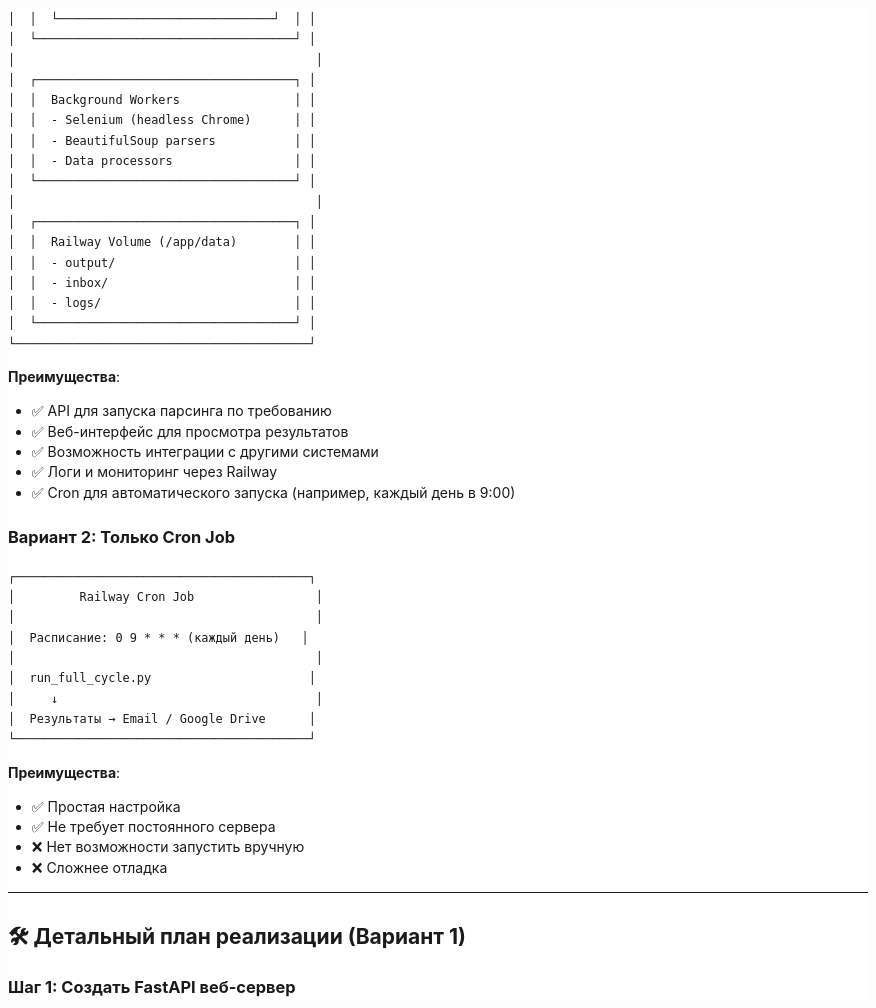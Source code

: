 ```
│  │  └──────────────────────────────┘  │ │
│  └────────────────────────────────────┘ │
│                                          │
│  ┌────────────────────────────────────┐ │
│  │  Background Workers                │ │
│  │  - Selenium (headless Chrome)      │ │
│  │  - BeautifulSoup parsers           │ │
│  │  - Data processors                 │ │
│  └────────────────────────────────────┘ │
│                                          │
│  ┌────────────────────────────────────┐ │
│  │  Railway Volume (/app/data)        │ │
│  │  - output/                         │ │
│  │  - inbox/                          │ │
│  │  - logs/                           │ │
│  └────────────────────────────────────┘ │
└─────────────────────────────────────────┘
```

**Преимущества**:
- ✅ API для запуска парсинга по требованию
- ✅ Веб-интерфейс для просмотра результатов
- ✅ Возможность интеграции с другими системами
- ✅ Логи и мониторинг через Railway
- ✅ Cron для автоматического запуска (например, каждый день в 9:00)

### Вариант 2: Только Cron Job

```
┌─────────────────────────────────────────┐
│         Railway Cron Job                 │
│                                          │
│  Расписание: 0 9 * * * (каждый день)   │
│                                          │
│  run_full_cycle.py                      │
│     ↓                                    │
│  Результаты → Email / Google Drive      │
└─────────────────────────────────────────┘
```

**Преимущества**:
- ✅ Простая настройка
- ✅ Не требует постоянного сервера
- ❌ Нет возможности запустить вручную
- ❌ Сложнее отладка

---

## 🛠️ Детальный план реализации (Вариант 1)

### Шаг 1: Создать FastAPI веб-сервер
